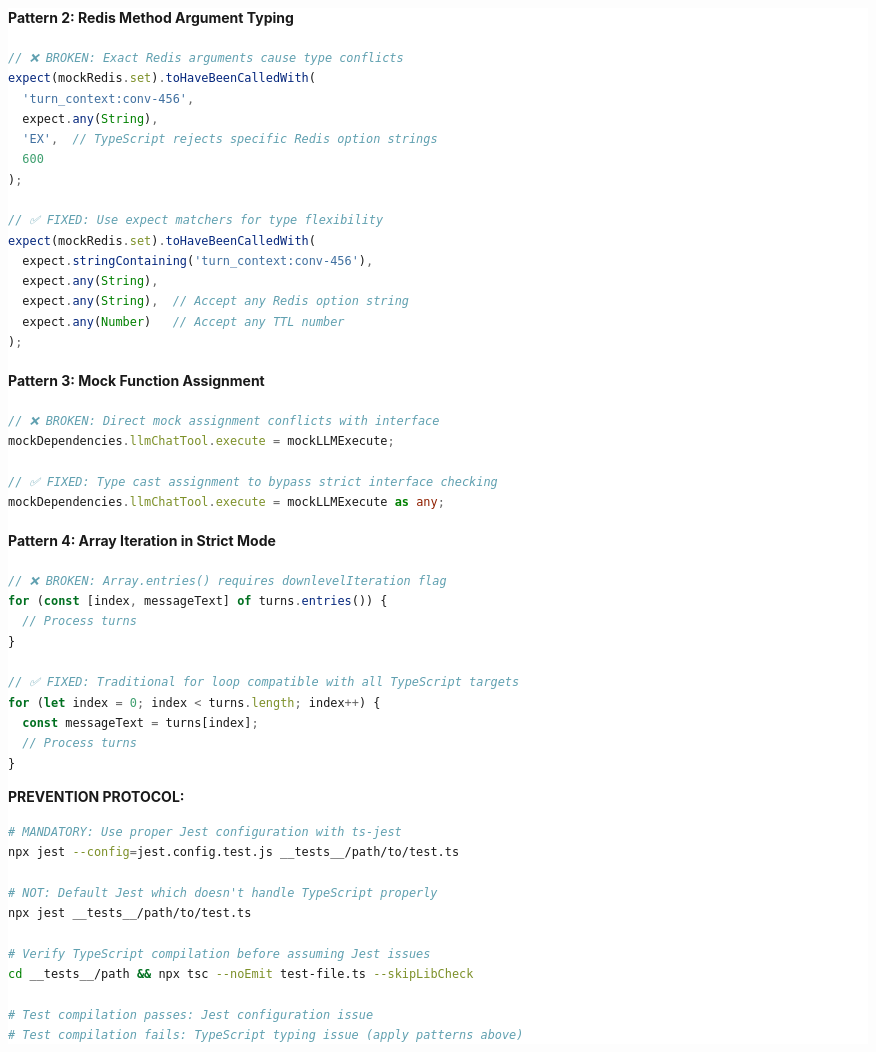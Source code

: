 #### **Pattern 2: Redis Method Argument Typing**
```typescript
// ❌ BROKEN: Exact Redis arguments cause type conflicts
expect(mockRedis.set).toHaveBeenCalledWith(
  'turn_context:conv-456',
  expect.any(String),
  'EX',  // TypeScript rejects specific Redis option strings
  600
);

// ✅ FIXED: Use expect matchers for type flexibility
expect(mockRedis.set).toHaveBeenCalledWith(
  expect.stringContaining('turn_context:conv-456'),
  expect.any(String),
  expect.any(String),  // Accept any Redis option string
  expect.any(Number)   // Accept any TTL number
);
```

#### **Pattern 3: Mock Function Assignment**
```typescript
// ❌ BROKEN: Direct mock assignment conflicts with interface
mockDependencies.llmChatTool.execute = mockLLMExecute;

// ✅ FIXED: Type cast assignment to bypass strict interface checking  
mockDependencies.llmChatTool.execute = mockLLMExecute as any;
```

#### **Pattern 4: Array Iteration in Strict Mode**
```typescript
// ❌ BROKEN: Array.entries() requires downlevelIteration flag
for (const [index, messageText] of turns.entries()) {
  // Process turns
}

// ✅ FIXED: Traditional for loop compatible with all TypeScript targets
for (let index = 0; index < turns.length; index++) {
  const messageText = turns[index];
  // Process turns
}
```

**PREVENTION PROTOCOL:**
```bash
# MANDATORY: Use proper Jest configuration with ts-jest
npx jest --config=jest.config.test.js __tests__/path/to/test.ts

# NOT: Default Jest which doesn't handle TypeScript properly
npx jest __tests__/path/to/test.ts

# Verify TypeScript compilation before assuming Jest issues
cd __tests__/path && npx tsc --noEmit test-file.ts --skipLibCheck

# Test compilation passes: Jest configuration issue
# Test compilation fails: TypeScript typing issue (apply patterns above)
```
